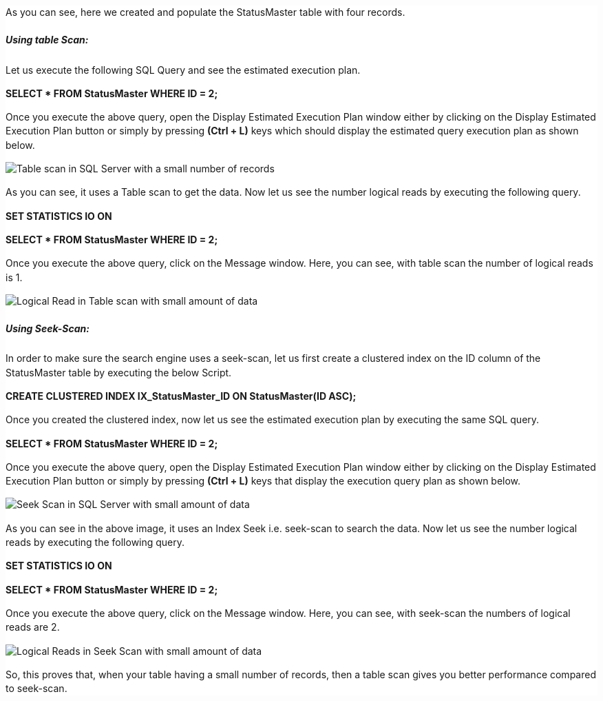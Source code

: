 As you can see, here we created and populate the StatusMaster table with four records.

##### **Using table Scan:**

Let us execute the following SQL Query and see the estimated execution plan.

**SELECT \* FROM StatusMaster WHERE ID = 2;**

Once you execute the above query, open the Display Estimated Execution Plan window either by clicking on the Display Estimated Execution Plan button or simply by pressing **(Ctrl + L)** keys which should display the estimated query execution plan as shown below.

![Table scan in SQL Server with a small number of records](https://dotnettutorials.net/wp-content/uploads/2020/01/word-image-87.png "Table scan in SQL Server with a small number of records")

As you can see, it uses a Table scan to get the data. Now let us see the number logical reads by executing the following query.

**SET STATISTICS IO ON**

**SELECT \* FROM StatusMaster WHERE ID = 2;**

Once you execute the above query, click on the Message window. Here, you can see, with table scan the number of logical reads is 1.

![Logical Read in Table scan with small amount of data](https://dotnettutorials.net/wp-content/uploads/2020/01/word-image-88.png "Logical Read in Table scan with small amount of data")

##### **Using Seek-Scan:**

In order to make sure the search engine uses a seek-scan, let us first create a clustered index on the ID column of the StatusMaster table by executing the below Script.

**CREATE CLUSTERED INDEX IX\_StatusMaster\_ID ON StatusMaster(ID ASC);**

Once you created the clustered index, now let us see the estimated execution plan by executing the same SQL query.

**SELECT \* FROM StatusMaster WHERE ID = 2;**

Once you execute the above query, open the Display Estimated Execution Plan window either by clicking on the Display Estimated Execution Plan button or simply by pressing **(Ctrl + L)** keys that display the execution query plan as shown below.

![Seek Scan in SQL Server with small amount of data](https://dotnettutorials.net/wp-content/uploads/2020/01/word-image-89.png "Seek Scan in SQL Server with small amount of data")

As you can see in the above image, it uses an Index Seek i.e. seek-scan to search the data. Now let us see the number logical reads by executing the following query.

**SET STATISTICS IO ON**

**SELECT \* FROM StatusMaster WHERE ID = 2;**

Once you execute the above query, click on the Message window. Here, you can see, with seek-scan the numbers of logical reads are 2.

![Logical Reads in Seek Scan with small amount of data](https://dotnettutorials.net/wp-content/uploads/2020/01/word-image-90.png "Logical Reads in Seek Scan with small amount of data")

So, this proves that, when your table having a small number of records, then a table scan gives you better performance compared to seek-scan.
